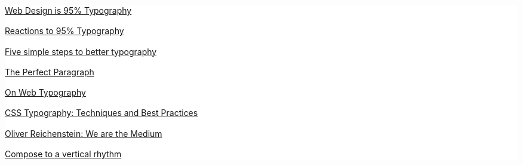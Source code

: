 [Web Design is 95% Typography][1]
  
[Reactions to 95% Typography][12]
  
[Five simple steps to better typography][13]
  
[The Perfect Paragraph][14]
  
[On Web Typography][15]
  
[CSS Typography: Techniques and Best Practices][16]
  
[Oliver Reichenstein: We are the Medium][4]
  
[Compose to a vertical rhythm][5]

 [1]: http://informationarchitects.net/blog/the-web-is-all-about-typography-period/
 [2]: http://www.comicsanscriminal.com/ "Comic Sans Criminal"
 [3]: http://dev.w3.org/csswg/css3-fonts/ "CSS Font Modules Level 3"
 [4]: http://typotalks.com/berlin/de/blog/2011/05/19/oliver-reichenstein-we-are-the-medium/
 [5]: http://24ways.org/2006/compose-to-a-vertical-rhythm/
 [6]: http://www.pearsonified.com/typography/
 [7]: http://tableless.com.br/font-face-fonts-externas-na-web/ "Propriedade @font-face CSS – Fonts externas na web"
 [8]: http://www.google.com/webfonts "Google Fonts"
 [9]: https://typekit.com/ "Typekit"
 [10]: http://dev.w3.org/csswg/css3-fonts/
 [11]: http://informationarchitects.net/blog/100e2r/
 [12]: http://informationarchitects.net/blog/webdesign-is-95-typography-partii/
 [13]: http://www.markboulton.co.uk/journal/five-simple-steps-to-better-typography
 [14]: http://uxdesign.smashingmagazine.com/2011/11/29/the-perfect-paragraph/
 [15]: http://www.alistapart.com/articles/on-web-typography/
 [16]: http://sixrevisions.com/css/css-typography-02/